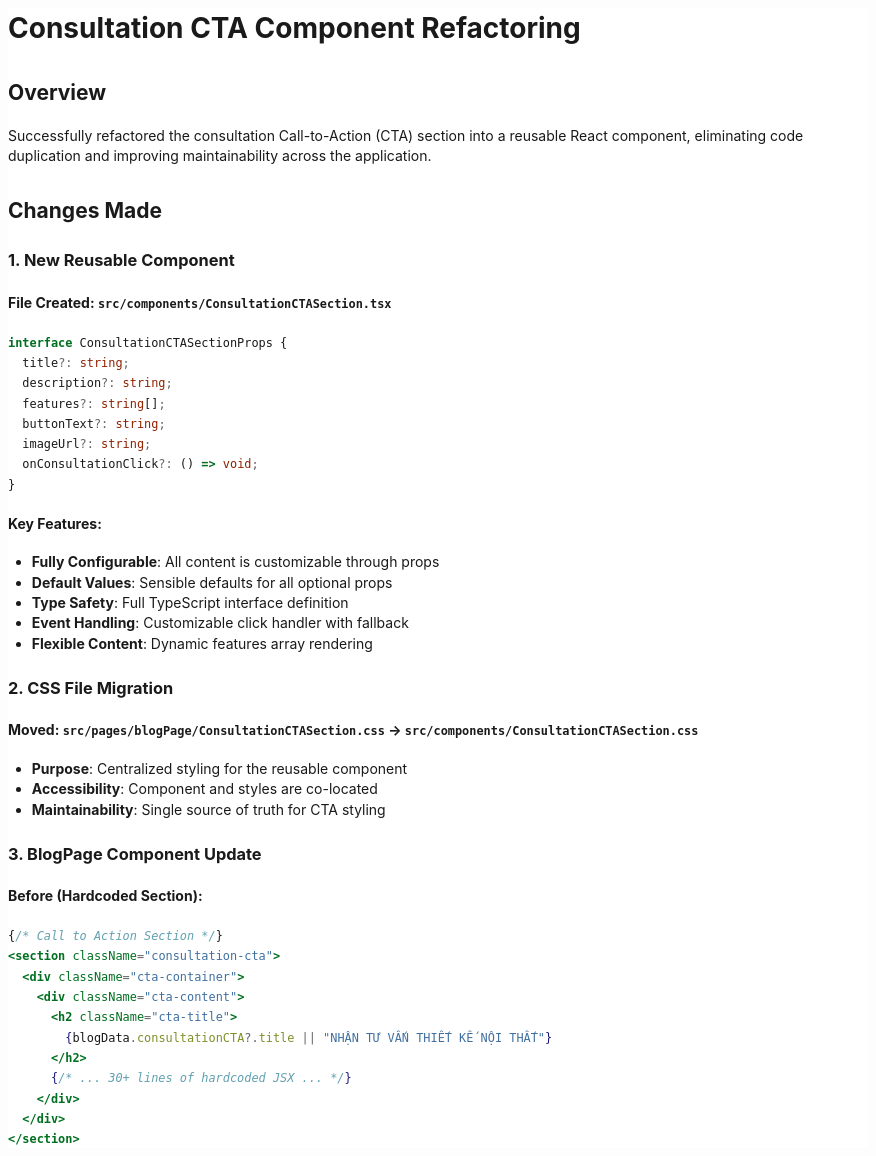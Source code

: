 # Consultation CTA Component Refactoring

## Overview
Successfully refactored the consultation Call-to-Action (CTA) section into a reusable React component, eliminating code duplication and improving maintainability across the application.

## Changes Made

### 1. **New Reusable Component**

#### **File Created**: `src/components/ConsultationCTASection.tsx`
```typescript
interface ConsultationCTASectionProps {
  title?: string;
  description?: string;
  features?: string[];
  buttonText?: string;
  imageUrl?: string;
  onConsultationClick?: () => void;
}
```

#### **Key Features**:
- **Fully Configurable**: All content is customizable through props
- **Default Values**: Sensible defaults for all optional props
- **Type Safety**: Full TypeScript interface definition
- **Event Handling**: Customizable click handler with fallback
- **Flexible Content**: Dynamic features array rendering

### 2. **CSS File Migration**

#### **Moved**: `src/pages/blogPage/ConsultationCTASection.css` → `src/components/ConsultationCTASection.css`
- **Purpose**: Centralized styling for the reusable component
- **Accessibility**: Component and styles are co-located
- **Maintainability**: Single source of truth for CTA styling

### 3. **BlogPage Component Update**

#### **Before** (Hardcoded Section):
```jsx
{/* Call to Action Section */}
<section className="consultation-cta">
  <div className="cta-container">
    <div className="cta-content">
      <h2 className="cta-title">
        {blogData.consultationCTA?.title || "NHẬN TƯ VẤN THIẾT KẾ NỘI THẤT"}
      </h2>
      {/* ... 30+ lines of hardcoded JSX ... */}
    </div>
  </div>
</section>
```
